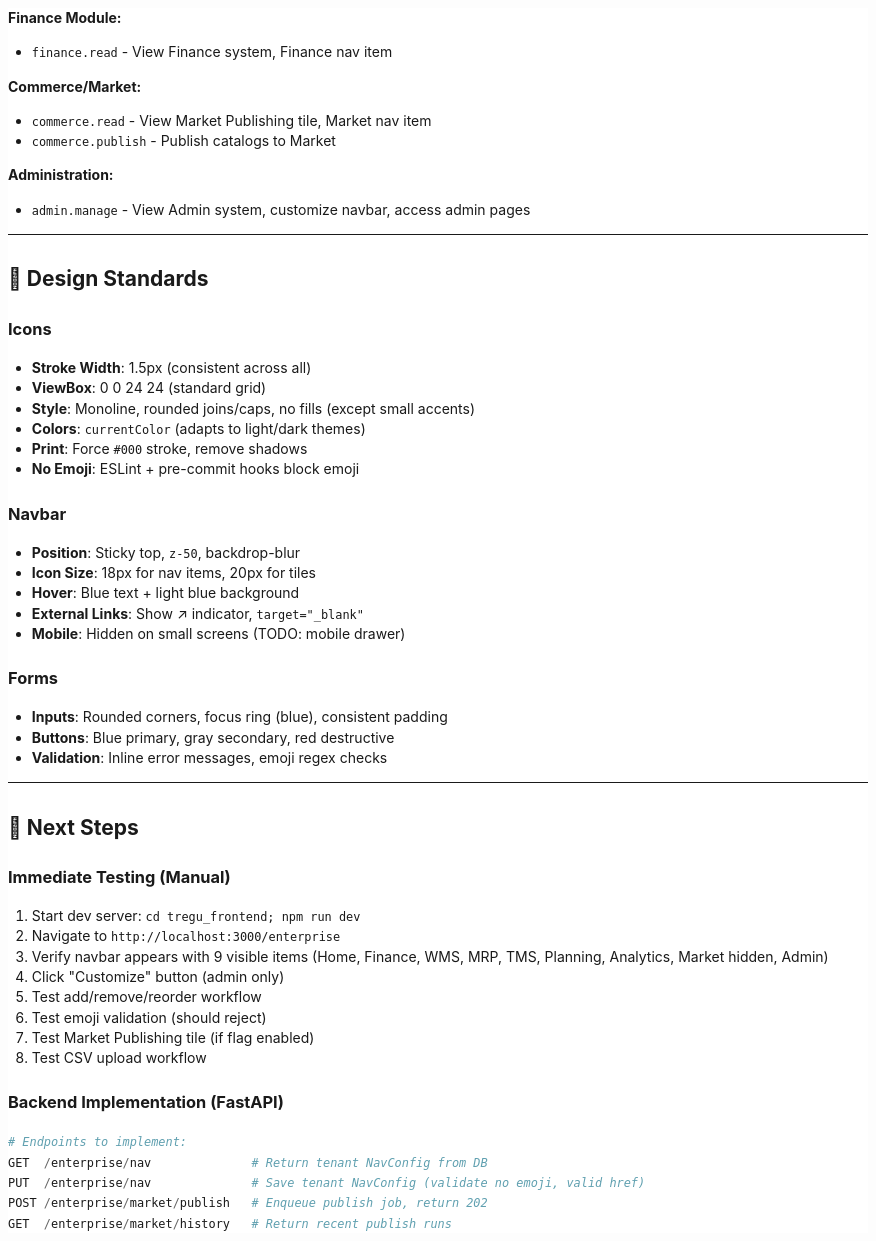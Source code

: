 **Finance Module:**
- `finance.read` - View Finance system, Finance nav item

**Commerce/Market:**
- `commerce.read` - View Market Publishing tile, Market nav item
- `commerce.publish` - Publish catalogs to Market

**Administration:**
- `admin.manage` - View Admin system, customize navbar, access admin pages

---

## 🎨 Design Standards

### Icons
- **Stroke Width**: 1.5px (consistent across all)
- **ViewBox**: 0 0 24 24 (standard grid)
- **Style**: Monoline, rounded joins/caps, no fills (except small accents)
- **Colors**: `currentColor` (adapts to light/dark themes)
- **Print**: Force `#000` stroke, remove shadows
- **No Emoji**: ESLint + pre-commit hooks block emoji

### Navbar
- **Position**: Sticky top, `z-50`, backdrop-blur
- **Icon Size**: 18px for nav items, 20px for tiles
- **Hover**: Blue text + light blue background
- **External Links**: Show ↗ indicator, `target="_blank"`
- **Mobile**: Hidden on small screens (TODO: mobile drawer)

### Forms
- **Inputs**: Rounded corners, focus ring (blue), consistent padding
- **Buttons**: Blue primary, gray secondary, red destructive
- **Validation**: Inline error messages, emoji regex checks

---

## 📝 Next Steps

### Immediate Testing (Manual)
1. Start dev server: `cd tregu_frontend; npm run dev`
2. Navigate to `http://localhost:3000/enterprise`
3. Verify navbar appears with 9 visible items (Home, Finance, WMS, MRP, TMS, Planning, Analytics, Market hidden, Admin)
4. Click "Customize" button (admin only)
5. Test add/remove/reorder workflow
6. Test emoji validation (should reject)
7. Test Market Publishing tile (if flag enabled)
8. Test CSV upload workflow

### Backend Implementation (FastAPI)
```python
# Endpoints to implement:
GET  /enterprise/nav              # Return tenant NavConfig from DB
PUT  /enterprise/nav              # Save tenant NavConfig (validate no emoji, valid href)
POST /enterprise/market/publish   # Enqueue publish job, return 202
GET  /enterprise/market/history   # Return recent publish runs
```
